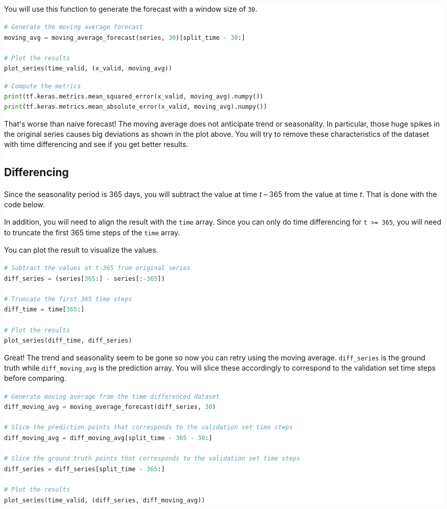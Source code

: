 You will use this function to generate the forecast with a window size of `30`.


```python
# Generate the moving average forecast
moving_avg = moving_average_forecast(series, 30)[split_time - 30:]

# Plot the results
plot_series(time_valid, (x_valid, moving_avg))
```


```python
# Compute the metrics
print(tf.keras.metrics.mean_squared_error(x_valid, moving_avg).numpy())
print(tf.keras.metrics.mean_absolute_error(x_valid, moving_avg).numpy())
```

That's worse than naive forecast! The moving average does not anticipate trend or seasonality. In particular, those huge spikes in the original series causes big deviations as shown in the plot above. You will try to remove these characteristics of the dataset with time differencing and see if you get better results.

## Differencing

Since the seasonality period is 365 days, you will subtract the value at time *t* – 365 from the value at time *t*. That is done with the code below. 

In addition, you will need to align the result with the `time` array. Since you can only do time differencing for `t >= 365`, you will need to truncate the first 365 time steps of the `time` array.

You can plot the result to visualize the values.


```python
# Subtract the values at t-365 from original series
diff_series = (series[365:] - series[:-365])

# Truncate the first 365 time steps
diff_time = time[365:]

# Plot the results
plot_series(diff_time, diff_series)
```

Great! The trend and seasonality seem to be gone so now you can retry using the moving average. `diff_series` is the ground truth while `diff_moving_avg` is the prediction array. You will slice these accordingly to correspond to the validation set time steps before comparing.


```python
# Generate moving average from the time differenced dataset
diff_moving_avg = moving_average_forecast(diff_series, 30)

# Slice the prediction points that corresponds to the validation set time steps
diff_moving_avg = diff_moving_avg[split_time - 365 - 30:]

# Slice the ground truth points that corresponds to the validation set time steps
diff_series = diff_series[split_time - 365:]

# Plot the results
plot_series(time_valid, (diff_series, diff_moving_avg))
```
